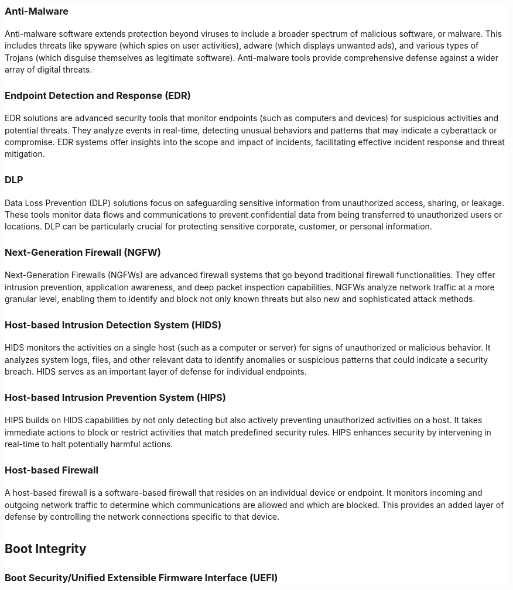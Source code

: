 ### Anti-Malware

Anti-malware software extends protection beyond viruses to include a broader spectrum of malicious software, or malware. This includes threats like spyware (which spies on user activities), adware (which displays unwanted ads), and various types of Trojans (which disguise themselves as legitimate software). Anti-malware tools provide comprehensive defense against a wider array of digital threats.

### Endpoint Detection and Response (EDR)

EDR solutions are advanced security tools that monitor endpoints (such as computers and devices) for suspicious activities and potential threats. They analyze events in real-time, detecting unusual behaviors and patterns that may indicate a cyberattack or compromise. EDR systems offer insights into the scope and impact of incidents, facilitating effective incident response and threat mitigation.

### DLP

Data Loss Prevention (DLP) solutions focus on safeguarding sensitive information from unauthorized access, sharing, or leakage. These tools monitor data flows and communications to prevent confidential data from being transferred to unauthorized users or locations. DLP can be particularly crucial for protecting sensitive corporate, customer, or personal information.

### Next-Generation Firewall (NGFW)

Next-Generation Firewalls (NGFWs) are advanced firewall systems that go beyond traditional firewall functionalities. They offer intrusion prevention, application awareness, and deep packet inspection capabilities. NGFWs analyze network traffic at a more granular level, enabling them to identify and block not only known threats but also new and sophisticated attack methods.

### Host-based Intrusion Detection System (HIDS)

HIDS monitors the activities on a single host (such as a computer or server) for signs of unauthorized or malicious behavior. It analyzes system logs, files, and other relevant data to identify anomalies or suspicious patterns that could indicate a security breach. HIDS serves as an important layer of defense for individual endpoints.

### Host-based Intrusion Prevention System (HIPS)

HIPS builds on HIDS capabilities by not only detecting but also actively preventing unauthorized activities on a host. It takes immediate actions to block or restrict activities that match predefined security rules. HIPS enhances security by intervening in real-time to halt potentially harmful actions.

### Host-based Firewall

A host-based firewall is a software-based firewall that resides on an individual device or endpoint. It monitors incoming and outgoing network traffic to determine which communications are allowed and which are blocked. This provides an added layer of defense by controlling the network connections specific to that device.

## Boot Integrity

### Boot Security/Unified Extensible Firmware Interface (UEFI)
